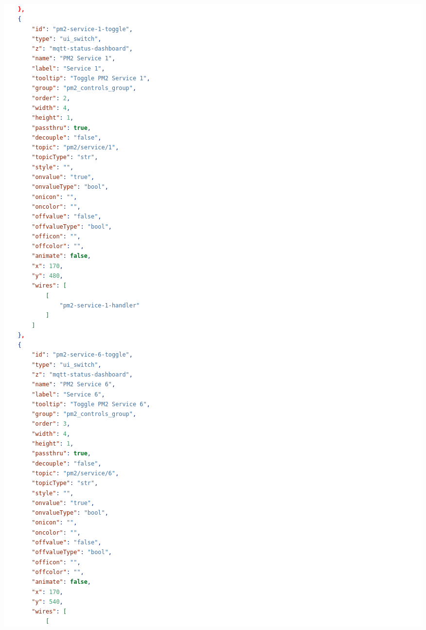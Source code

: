 ```json
    },
    {
        "id": "pm2-service-1-toggle",
        "type": "ui_switch",
        "z": "mqtt-status-dashboard",
        "name": "PM2 Service 1",
        "label": "Service 1",
        "tooltip": "Toggle PM2 Service 1",
        "group": "pm2_controls_group",
        "order": 2,
        "width": 4,
        "height": 1,
        "passthru": true,
        "decouple": "false",
        "topic": "pm2/service/1",
        "topicType": "str",
        "style": "",
        "onvalue": "true",
        "onvalueType": "bool",
        "onicon": "",
        "oncolor": "",
        "offvalue": "false",
        "offvalueType": "bool",
        "officon": "",
        "offcolor": "",
        "animate": false,
        "x": 170,
        "y": 480,
        "wires": [
            [
                "pm2-service-1-handler"
            ]
        ]
    },
    {
        "id": "pm2-service-6-toggle",
        "type": "ui_switch",
        "z": "mqtt-status-dashboard",
        "name": "PM2 Service 6",
        "label": "Service 6",
        "tooltip": "Toggle PM2 Service 6",
        "group": "pm2_controls_group",
        "order": 3,
        "width": 4,
        "height": 1,
        "passthru": true,
        "decouple": "false",
        "topic": "pm2/service/6",
        "topicType": "str",
        "style": "",
        "onvalue": "true",
        "onvalueType": "bool",
        "onicon": "",
        "oncolor": "",
        "offvalue": "false",
        "offvalueType": "bool",
        "officon": "",
        "offcolor": "",
        "animate": false,
        "x": 170,
        "y": 540,
        "wires": [
            [
```